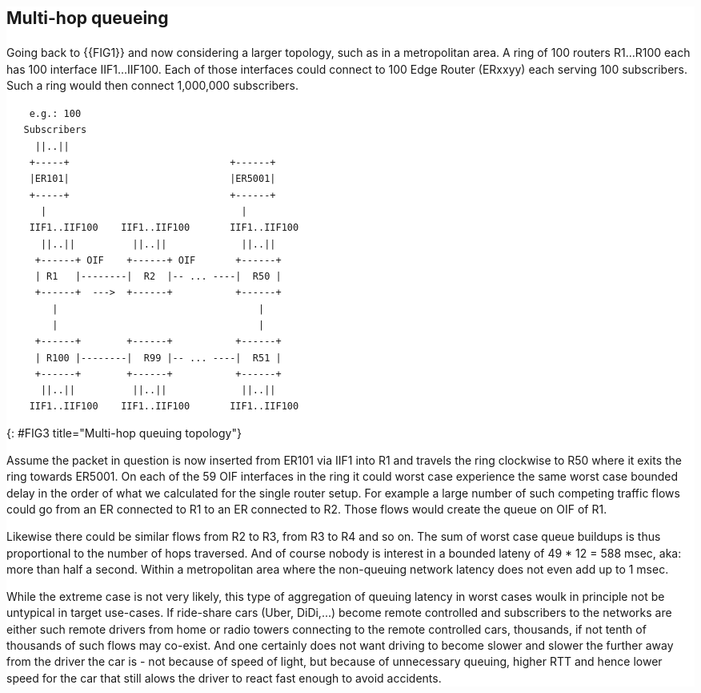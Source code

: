 ## Multi-hop queueing

Going back to {{FIG1}} and
now considering a larger topology, such as in a metropolitan area.
A ring of 100 routers R1...R100 each has 100 interface IIF1...IIF100.
Each of those interfaces could connect to 100 Edge Router (ERxxyy)
each serving 100 subscribers. Such a ring would then connect 1,000,000 subscribers.


~~~
    e.g.: 100
   Subscribers
     ||..||
    +-----+                            +------+
    |ER101|                            |ER5001|
    +-----+                            +------+
      |                                  |
    IIF1..IIF100    IIF1..IIF100       IIF1..IIF100
      ||..||          ||..||             ||..||
     +------+ OIF    +------+ OIF       +------+ 
     | R1   |--------|  R2  |-- ... ----|  R50 |
     +------+  --->  +------+           +------+
        |                                   |
        |                                   |
     +------+        +------+           +------+ 
     | R100 |--------|  R99 |-- ... ----|  R51 |
     +------+        +------+           +------+
      ||..||          ||..||             ||..||
    IIF1..IIF100    IIF1..IIF100       IIF1..IIF100
~~~
{: #FIG3 title="Multi-hop queuing topology"} 

Assume the packet in question is now inserted from ER101 via IIF1 into
R1 and travels the ring clockwise to R50 where it exits the ring towards
ER5001. On each of the 59 OIF interfaces in the ring it could worst
case experience the same worst case bounded delay in the order of what
we calculated for the single router setup. For example a large number of
such competing traffic flows could go from an ER connected to R1 to an
ER connected to R2. Those flows would create the queue on OIF of R1.

Likewise there could be similar flows from R2 to R3, from R3 to R4 and so
on. The sum of worst case queue buildups is thus proportional to the
number of hops traversed. And of course nobody is interest in a
bounded lateny of 49 * 12 = 588 msec, aka: more than half a second. Within
a metropolitan area where the non-queuing network latency does not even
add up to 1 msec.

While the extreme case is not very likely, this type of aggregation
of queuing latency in worst cases woulk in principle not be untypical
in target use-cases. If ride-share cars (Uber, DiDi,...) become remote
controlled and subscribers to the networks are either such remote drivers from home
or radio towers connecting to the remote controlled cars, thousands, if not tenth of
thousands of such flows may co-exist. And one certainly does not want
driving to become slower and slower the further away from the driver
the car is - not because of speed of light, but because of unnecessary
queuing, higher RTT and hence lower speed for the car that still alows the
driver to react fast enough to avoid accidents.  
